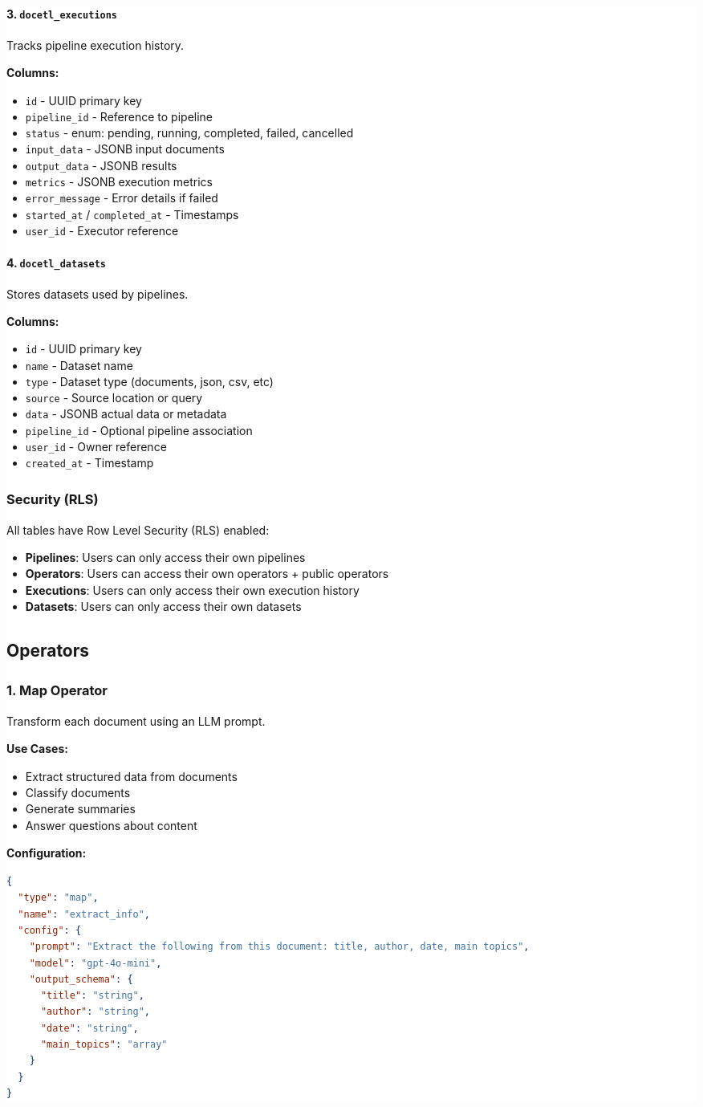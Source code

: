 #### 3. `docetl_executions`
Tracks pipeline execution history.

**Columns:**
- `id` - UUID primary key
- `pipeline_id` - Reference to pipeline
- `status` - enum: pending, running, completed, failed, cancelled
- `input_data` - JSONB input documents
- `output_data` - JSONB results
- `metrics` - JSONB execution metrics
- `error_message` - Error details if failed
- `started_at` / `completed_at` - Timestamps
- `user_id` - Executor reference

#### 4. `docetl_datasets`
Stores datasets used by pipelines.

**Columns:**
- `id` - UUID primary key
- `name` - Dataset name
- `type` - Dataset type (documents, json, csv, etc)
- `source` - Source location or query
- `data` - JSONB actual data or metadata
- `pipeline_id` - Optional pipeline association
- `user_id` - Owner reference
- `created_at` - Timestamp

### Security (RLS)

All tables have Row Level Security (RLS) enabled:

- **Pipelines**: Users can only access their own pipelines
- **Operators**: Users can access their own operators + public operators
- **Executions**: Users can only access their own execution history
- **Datasets**: Users can only access their own datasets

## Operators

### 1. Map Operator

Transform each document using an LLM prompt.

**Use Cases:**
- Extract structured data from documents
- Classify documents
- Generate summaries
- Answer questions about content

**Configuration:**
```json
{
  "type": "map",
  "name": "extract_info",
  "config": {
    "prompt": "Extract the following from this document: title, author, date, main topics",
    "model": "gpt-4o-mini",
    "output_schema": {
      "title": "string",
      "author": "string",
      "date": "string",
      "main_topics": "array"
    }
  }
}
```

